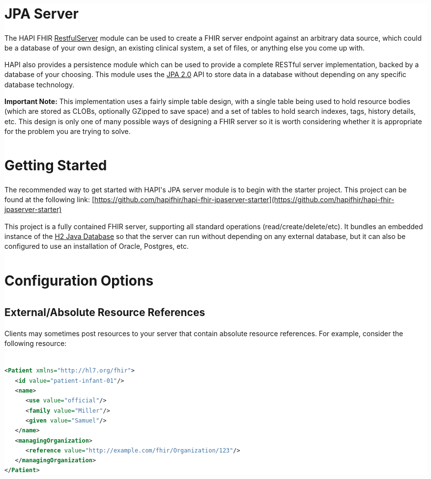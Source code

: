 # JPA Server

The HAPI FHIR [RestfulServer](/hapi-fhir/docs/server/restful_server.html) module can be used to create a FHIR server endpoint against an arbitrary data source, which could be a database of your own design, an existing clinical system, a set of files, or anything else you come up with.

HAPI also provides a persistence module which can be used to provide a complete RESTful server implementation, backed by a database of your choosing. This module uses the [JPA 2.0](http://en.wikipedia.org/wiki/Java_Persistence_API) API to store data in a database without depending on any specific database technology.

**Important Note:** This implementation uses a fairly simple table design, with a single table being used to hold resource bodies (which are stored as CLOBs, optionally GZipped to save space) and a set of tables to hold search indexes, tags, history details, etc. This design is only one of many possible ways
of designing a FHIR server so it is worth considering whether it is appropriate for the problem you are trying to solve.

# Getting Started

The recommended way to get started with HAPI's JPA server module is
to begin with the starter project. This project can be found at the following link: [https://github.com/hapifhir/hapi-fhir-jpaserver-starter](https://github.com/hapifhir/hapi-fhir-jpaserver-starter)

This project is a fully contained FHIR server, supporting all standard operations (read/create/delete/etc). It bundles an embedded instance of the <a href="http://h2database.com">H2 Java Database</a> so that the server can run without depending on any external database, but it can also be configured to use an installation of Oracle, Postgres, etc.

# Configuration Options

## External/Absolute Resource References

Clients may sometimes post resources to your server that contain absolute resource references. For example, consider the following resource:

```xml

<Patient xmlns="http://hl7.org/fhir">
   <id value="patient-infant-01"/>
   <name>
      <use value="official"/>
      <family value="Miller"/>
      <given value="Samuel"/>
   </name>
   <managingOrganization>
      <reference value="http://example.com/fhir/Organization/123"/>
   </managingOrganization>
</Patient>
```

